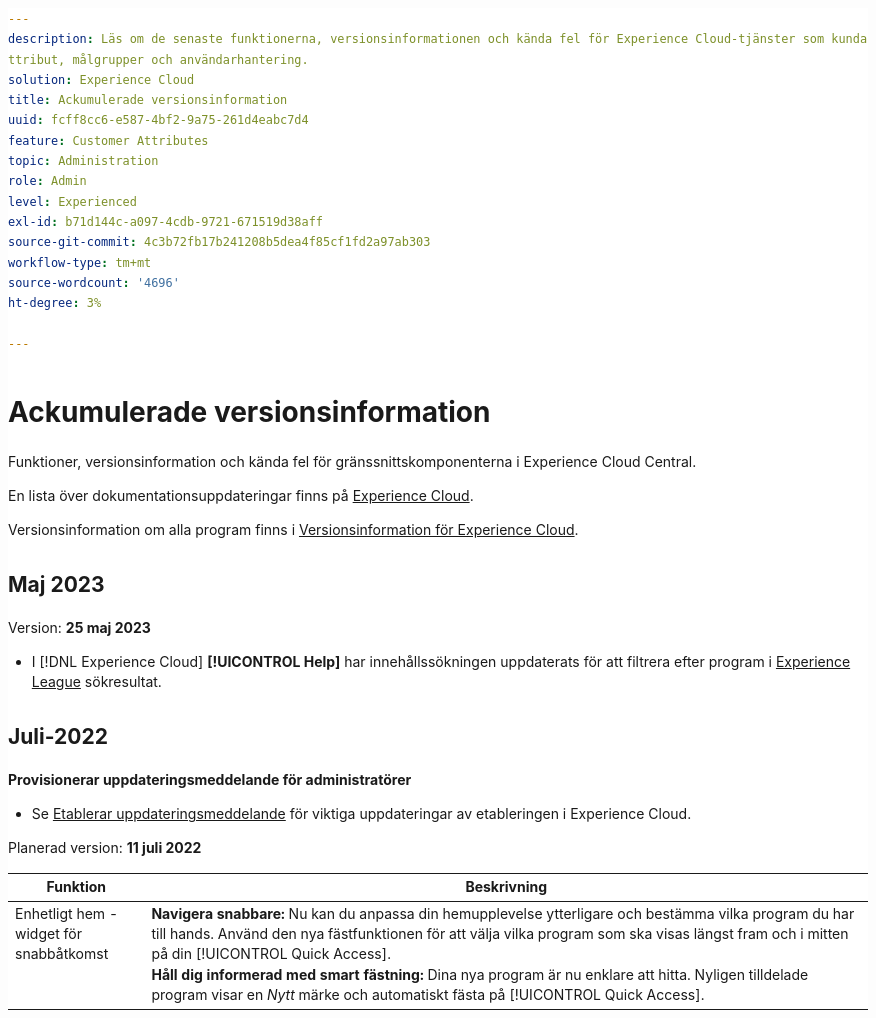 ```yaml
---
description: Läs om de senaste funktionerna, versionsinformationen och kända fel för Experience Cloud-tjänster som kundattribut, målgrupper och användarhantering.
solution: Experience Cloud
title: Ackumulerade versionsinformation
uuid: fcff8cc6-e587-4bf2-9a75-261d4eabc7d4
feature: Customer Attributes
topic: Administration
role: Admin
level: Experienced
exl-id: b71d144c-a097-4cdb-9721-671519d38aff
source-git-commit: 4c3b72fb17b241208b5dea4f85cf1fd2a97ab303
workflow-type: tm+mt
source-wordcount: '4696'
ht-degree: 3%

---
```


# Ackumulerade versionsinformation

Funktioner, versionsinformation och kända fel för gränssnittskomponenterna i Experience Cloud Central.

En lista över dokumentationsuppdateringar finns på [Experience Cloud](doc-updates.md#concept_4C8983FCD23848A4B1E4C2D99ED82784).

Versionsinformation om alla program finns i [Versionsinformation för Experience Cloud](https://experienceleague.adobe.com/docs/release-notes/experience-cloud/current.html?lang=en).



## Maj 2023

Version: **25 maj 2023**

* I [!DNL Experience Cloud] **[!UICONTROL Help]** har innehållssökningen uppdaterats för att filtrera efter program i [Experience League](https://experienceleague.adobe.com/#home) sökresultat.

## Juli-2022

**Provisionerar uppdateringsmeddelande för administratörer**

* Se [Etablerar uppdateringsmeddelande](admin-getting-started.md#provisioning) för viktiga uppdateringar av etableringen i Experience Cloud.

Planerad version: **11 juli 2022**

| Funktion | Beskrivning |
| ------- | ------- |
| Enhetligt hem - widget för snabbåtkomst | **Navigera snabbare:** Nu kan du anpassa din hemupplevelse ytterligare och bestämma vilka program du har till hands. Använd den nya fästfunktionen för att välja vilka program som ska visas längst fram och i mitten på din [!UICONTROL Quick Access]. <br>**Håll dig informerad med smart fästning:** Dina nya program är nu enklare att hitta. Nyligen tilldelade program visar en _Nytt_ märke och automatiskt fästa på [!UICONTROL Quick Access]. |
